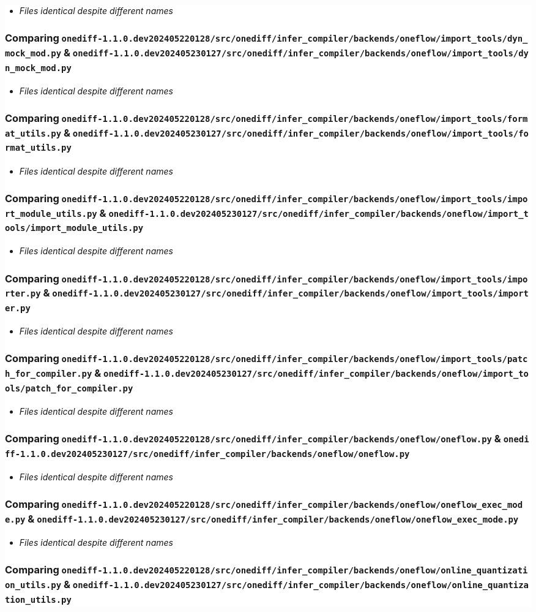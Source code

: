  * *Files identical despite different names*

### Comparing `onediff-1.1.0.dev202405220128/src/onediff/infer_compiler/backends/oneflow/import_tools/dyn_mock_mod.py` & `onediff-1.1.0.dev202405230127/src/onediff/infer_compiler/backends/oneflow/import_tools/dyn_mock_mod.py`

 * *Files identical despite different names*

### Comparing `onediff-1.1.0.dev202405220128/src/onediff/infer_compiler/backends/oneflow/import_tools/format_utils.py` & `onediff-1.1.0.dev202405230127/src/onediff/infer_compiler/backends/oneflow/import_tools/format_utils.py`

 * *Files identical despite different names*

### Comparing `onediff-1.1.0.dev202405220128/src/onediff/infer_compiler/backends/oneflow/import_tools/import_module_utils.py` & `onediff-1.1.0.dev202405230127/src/onediff/infer_compiler/backends/oneflow/import_tools/import_module_utils.py`

 * *Files identical despite different names*

### Comparing `onediff-1.1.0.dev202405220128/src/onediff/infer_compiler/backends/oneflow/import_tools/importer.py` & `onediff-1.1.0.dev202405230127/src/onediff/infer_compiler/backends/oneflow/import_tools/importer.py`

 * *Files identical despite different names*

### Comparing `onediff-1.1.0.dev202405220128/src/onediff/infer_compiler/backends/oneflow/import_tools/patch_for_compiler.py` & `onediff-1.1.0.dev202405230127/src/onediff/infer_compiler/backends/oneflow/import_tools/patch_for_compiler.py`

 * *Files identical despite different names*

### Comparing `onediff-1.1.0.dev202405220128/src/onediff/infer_compiler/backends/oneflow/oneflow.py` & `onediff-1.1.0.dev202405230127/src/onediff/infer_compiler/backends/oneflow/oneflow.py`

 * *Files identical despite different names*

### Comparing `onediff-1.1.0.dev202405220128/src/onediff/infer_compiler/backends/oneflow/oneflow_exec_mode.py` & `onediff-1.1.0.dev202405230127/src/onediff/infer_compiler/backends/oneflow/oneflow_exec_mode.py`

 * *Files identical despite different names*

### Comparing `onediff-1.1.0.dev202405220128/src/onediff/infer_compiler/backends/oneflow/online_quantization_utils.py` & `onediff-1.1.0.dev202405230127/src/onediff/infer_compiler/backends/oneflow/online_quantization_utils.py`
